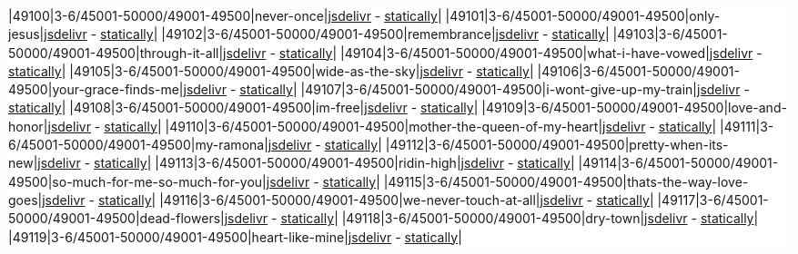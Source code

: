 |49100|3-6/45001-50000/49001-49500|never-once|[jsdelivr](https://cdn.jsdelivr.net/gh/dbchord/webp-c-1110x370_3-6/45001-50000/49001-49500/never-once.webp) - [statically](https://cdn.statically.io/gh/dbchord/webp-c-1110x370_3-6/img/45001-50000/49001-49500/never-once.webp)|
|49101|3-6/45001-50000/49001-49500|only-jesus|[jsdelivr](https://cdn.jsdelivr.net/gh/dbchord/webp-c-1110x370_3-6/45001-50000/49001-49500/only-jesus.webp) - [statically](https://cdn.statically.io/gh/dbchord/webp-c-1110x370_3-6/img/45001-50000/49001-49500/only-jesus.webp)|
|49102|3-6/45001-50000/49001-49500|remembrance|[jsdelivr](https://cdn.jsdelivr.net/gh/dbchord/webp-c-1110x370_3-6/45001-50000/49001-49500/remembrance.webp) - [statically](https://cdn.statically.io/gh/dbchord/webp-c-1110x370_3-6/img/45001-50000/49001-49500/remembrance.webp)|
|49103|3-6/45001-50000/49001-49500|through-it-all|[jsdelivr](https://cdn.jsdelivr.net/gh/dbchord/webp-c-1110x370_3-6/45001-50000/49001-49500/through-it-all.webp) - [statically](https://cdn.statically.io/gh/dbchord/webp-c-1110x370_3-6/img/45001-50000/49001-49500/through-it-all.webp)|
|49104|3-6/45001-50000/49001-49500|what-i-have-vowed|[jsdelivr](https://cdn.jsdelivr.net/gh/dbchord/webp-c-1110x370_3-6/45001-50000/49001-49500/what-i-have-vowed.webp) - [statically](https://cdn.statically.io/gh/dbchord/webp-c-1110x370_3-6/img/45001-50000/49001-49500/what-i-have-vowed.webp)|
|49105|3-6/45001-50000/49001-49500|wide-as-the-sky|[jsdelivr](https://cdn.jsdelivr.net/gh/dbchord/webp-c-1110x370_3-6/45001-50000/49001-49500/wide-as-the-sky.webp) - [statically](https://cdn.statically.io/gh/dbchord/webp-c-1110x370_3-6/img/45001-50000/49001-49500/wide-as-the-sky.webp)|
|49106|3-6/45001-50000/49001-49500|your-grace-finds-me|[jsdelivr](https://cdn.jsdelivr.net/gh/dbchord/webp-c-1110x370_3-6/45001-50000/49001-49500/your-grace-finds-me.webp) - [statically](https://cdn.statically.io/gh/dbchord/webp-c-1110x370_3-6/img/45001-50000/49001-49500/your-grace-finds-me.webp)|
|49107|3-6/45001-50000/49001-49500|i-wont-give-up-my-train|[jsdelivr](https://cdn.jsdelivr.net/gh/dbchord/webp-c-1110x370_3-6/45001-50000/49001-49500/i-wont-give-up-my-train.webp) - [statically](https://cdn.statically.io/gh/dbchord/webp-c-1110x370_3-6/img/45001-50000/49001-49500/i-wont-give-up-my-train.webp)|
|49108|3-6/45001-50000/49001-49500|im-free|[jsdelivr](https://cdn.jsdelivr.net/gh/dbchord/webp-c-1110x370_3-6/45001-50000/49001-49500/im-free.webp) - [statically](https://cdn.statically.io/gh/dbchord/webp-c-1110x370_3-6/img/45001-50000/49001-49500/im-free.webp)|
|49109|3-6/45001-50000/49001-49500|love-and-honor|[jsdelivr](https://cdn.jsdelivr.net/gh/dbchord/webp-c-1110x370_3-6/45001-50000/49001-49500/love-and-honor.webp) - [statically](https://cdn.statically.io/gh/dbchord/webp-c-1110x370_3-6/img/45001-50000/49001-49500/love-and-honor.webp)|
|49110|3-6/45001-50000/49001-49500|mother-the-queen-of-my-heart|[jsdelivr](https://cdn.jsdelivr.net/gh/dbchord/webp-c-1110x370_3-6/45001-50000/49001-49500/mother-the-queen-of-my-heart.webp) - [statically](https://cdn.statically.io/gh/dbchord/webp-c-1110x370_3-6/img/45001-50000/49001-49500/mother-the-queen-of-my-heart.webp)|
|49111|3-6/45001-50000/49001-49500|my-ramona|[jsdelivr](https://cdn.jsdelivr.net/gh/dbchord/webp-c-1110x370_3-6/45001-50000/49001-49500/my-ramona.webp) - [statically](https://cdn.statically.io/gh/dbchord/webp-c-1110x370_3-6/img/45001-50000/49001-49500/my-ramona.webp)|
|49112|3-6/45001-50000/49001-49500|pretty-when-its-new|[jsdelivr](https://cdn.jsdelivr.net/gh/dbchord/webp-c-1110x370_3-6/45001-50000/49001-49500/pretty-when-its-new.webp) - [statically](https://cdn.statically.io/gh/dbchord/webp-c-1110x370_3-6/img/45001-50000/49001-49500/pretty-when-its-new.webp)|
|49113|3-6/45001-50000/49001-49500|ridin-high|[jsdelivr](https://cdn.jsdelivr.net/gh/dbchord/webp-c-1110x370_3-6/45001-50000/49001-49500/ridin-high.webp) - [statically](https://cdn.statically.io/gh/dbchord/webp-c-1110x370_3-6/img/45001-50000/49001-49500/ridin-high.webp)|
|49114|3-6/45001-50000/49001-49500|so-much-for-me-so-much-for-you|[jsdelivr](https://cdn.jsdelivr.net/gh/dbchord/webp-c-1110x370_3-6/45001-50000/49001-49500/so-much-for-me-so-much-for-you.webp) - [statically](https://cdn.statically.io/gh/dbchord/webp-c-1110x370_3-6/img/45001-50000/49001-49500/so-much-for-me-so-much-for-you.webp)|
|49115|3-6/45001-50000/49001-49500|thats-the-way-love-goes|[jsdelivr](https://cdn.jsdelivr.net/gh/dbchord/webp-c-1110x370_3-6/45001-50000/49001-49500/thats-the-way-love-goes.webp) - [statically](https://cdn.statically.io/gh/dbchord/webp-c-1110x370_3-6/img/45001-50000/49001-49500/thats-the-way-love-goes.webp)|
|49116|3-6/45001-50000/49001-49500|we-never-touch-at-all|[jsdelivr](https://cdn.jsdelivr.net/gh/dbchord/webp-c-1110x370_3-6/45001-50000/49001-49500/we-never-touch-at-all.webp) - [statically](https://cdn.statically.io/gh/dbchord/webp-c-1110x370_3-6/img/45001-50000/49001-49500/we-never-touch-at-all.webp)|
|49117|3-6/45001-50000/49001-49500|dead-flowers|[jsdelivr](https://cdn.jsdelivr.net/gh/dbchord/webp-c-1110x370_3-6/45001-50000/49001-49500/dead-flowers.webp) - [statically](https://cdn.statically.io/gh/dbchord/webp-c-1110x370_3-6/img/45001-50000/49001-49500/dead-flowers.webp)|
|49118|3-6/45001-50000/49001-49500|dry-town|[jsdelivr](https://cdn.jsdelivr.net/gh/dbchord/webp-c-1110x370_3-6/45001-50000/49001-49500/dry-town.webp) - [statically](https://cdn.statically.io/gh/dbchord/webp-c-1110x370_3-6/img/45001-50000/49001-49500/dry-town.webp)|
|49119|3-6/45001-50000/49001-49500|heart-like-mine|[jsdelivr](https://cdn.jsdelivr.net/gh/dbchord/webp-c-1110x370_3-6/45001-50000/49001-49500/heart-like-mine.webp) - [statically](https://cdn.statically.io/gh/dbchord/webp-c-1110x370_3-6/img/45001-50000/49001-49500/heart-like-mine.webp)|